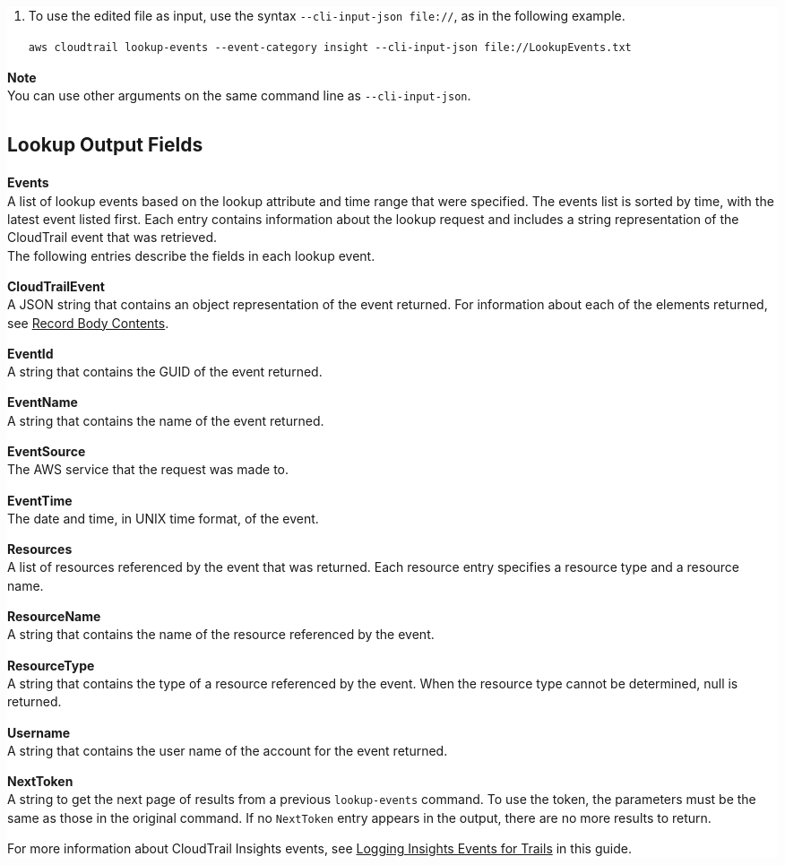 1. To use the edited file as input, use the syntax `--cli-input-json file://`*<filename>*, as in the following example\.

   ```
   aws cloudtrail lookup-events --event-category insight --cli-input-json file://LookupEvents.txt
   ```

**Note**  
You can use other arguments on the same command line as `--cli-input-json`\.

## Lookup Output Fields<a name="view-insights-events-cli-output-fields"></a>

**Events**  
A list of lookup events based on the lookup attribute and time range that were specified\. The events list is sorted by time, with the latest event listed first\. Each entry contains information about the lookup request and includes a string representation of the CloudTrail event that was retrieved\.   
 The following entries describe the fields in each lookup event\.

**CloudTrailEvent**  
A JSON string that contains an object representation of the event returned\. For information about each of the elements returned, see [ Record Body Contents](https://docs.aws.amazon.com/awscloudtrail/latest/userguide/cloudtrail-event-reference-record-contents.html)\.

**EventId**  
A string that contains the GUID of the event returned\.

**EventName**  
A string that contains the name of the event returned\. 

**EventSource**  
The AWS service that the request was made to\. 

**EventTime**  
The date and time, in UNIX time format, of the event\. 

**Resources**  
A list of resources referenced by the event that was returned\. Each resource entry specifies a resource type and a resource name\.

**ResourceName**  
A string that contains the name of the resource referenced by the event\. 

**ResourceType**  
A string that contains the type of a resource referenced by the event\. When the resource type cannot be determined, null is returned\.

**Username**  
A string that contains the user name of the account for the event returned\. 

**NextToken**  
A string to get the next page of results from a previous `lookup-events` command\. To use the token, the parameters must be the same as those in the original command\. If no `NextToken` entry appears in the output, there are no more results to return\.

For more information about CloudTrail Insights events, see [Logging Insights Events for Trails](logging-insights-events-with-cloudtrail.md) in this guide\.